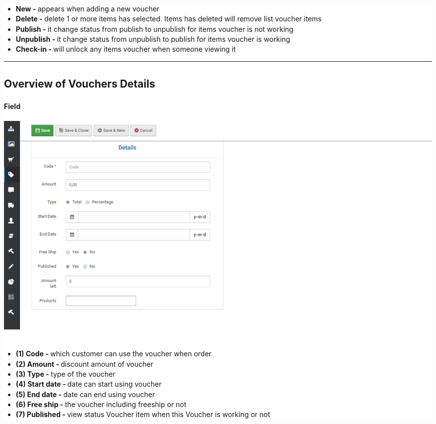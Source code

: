 <ul>
<li><b>New - </b>appears when adding a new voucher

<li><b>Delete - </b>delete 1 or more items has selected. Items has deleted will remove list voucher items 

<li><b>Publish - </b>it change status from publish to unpublish for items voucher is not working

<li><b>Unpublish - </b>it change status from unpublish to publish for items voucher is working

<li><b>Check-in - </b>will unlock any items voucher when someone viewing it 
</ul>

<hr>


<h2 id="overview-2">Overview of Vouchers Details</h2>

<h4 id="field-2">Field</h4>

<img src="./manual/en-US/chapters/discounts/img/img192.png" class="example"/><br><br>

<ul>
<li><b>(1) Code - </b>which customer can use the voucher when order 

<li><b>(2) Amount - </b>discount amount of voucher

<li><b>(3) Type - </b>type of the voucher

<li><b>(4) Start date - </b>date can start using voucher

<li><b>(5) End date - </b>date can end using voucher

<li><b>(6) Free ship - </b>the voucher including freeship or not

<li><b>(7) Published - </b>view status Voucher item when this Voucher is working or not
